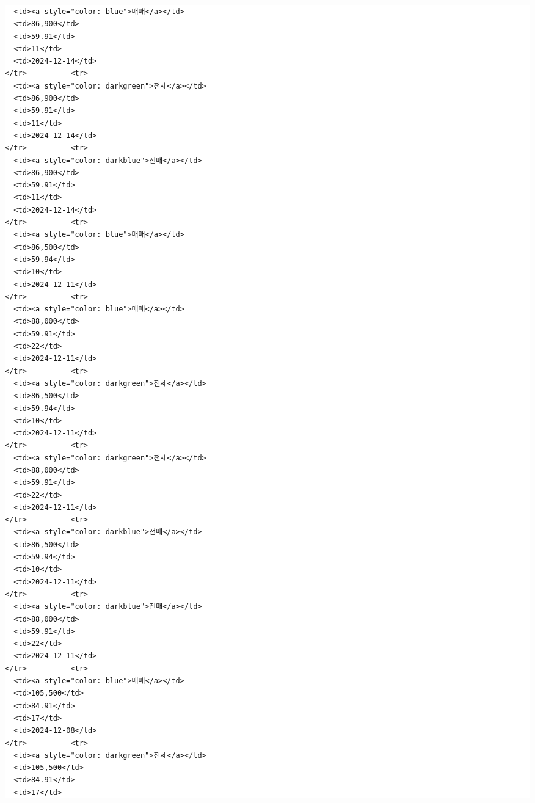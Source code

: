       <td><a style="color: blue">매매</a></td>
      <td>86,900</td>
      <td>59.91</td>
      <td>11</td>
      <td>2024-12-14</td>
    </tr>          <tr>
      <td><a style="color: darkgreen">전세</a></td>
      <td>86,900</td>
      <td>59.91</td>
      <td>11</td>
      <td>2024-12-14</td>
    </tr>          <tr>
      <td><a style="color: darkblue">전매</a></td>
      <td>86,900</td>
      <td>59.91</td>
      <td>11</td>
      <td>2024-12-14</td>
    </tr>          <tr>
      <td><a style="color: blue">매매</a></td>
      <td>86,500</td>
      <td>59.94</td>
      <td>10</td>
      <td>2024-12-11</td>
    </tr>          <tr>
      <td><a style="color: blue">매매</a></td>
      <td>88,000</td>
      <td>59.91</td>
      <td>22</td>
      <td>2024-12-11</td>
    </tr>          <tr>
      <td><a style="color: darkgreen">전세</a></td>
      <td>86,500</td>
      <td>59.94</td>
      <td>10</td>
      <td>2024-12-11</td>
    </tr>          <tr>
      <td><a style="color: darkgreen">전세</a></td>
      <td>88,000</td>
      <td>59.91</td>
      <td>22</td>
      <td>2024-12-11</td>
    </tr>          <tr>
      <td><a style="color: darkblue">전매</a></td>
      <td>86,500</td>
      <td>59.94</td>
      <td>10</td>
      <td>2024-12-11</td>
    </tr>          <tr>
      <td><a style="color: darkblue">전매</a></td>
      <td>88,000</td>
      <td>59.91</td>
      <td>22</td>
      <td>2024-12-11</td>
    </tr>          <tr>
      <td><a style="color: blue">매매</a></td>
      <td>105,500</td>
      <td>84.91</td>
      <td>17</td>
      <td>2024-12-08</td>
    </tr>          <tr>
      <td><a style="color: darkgreen">전세</a></td>
      <td>105,500</td>
      <td>84.91</td>
      <td>17</td>